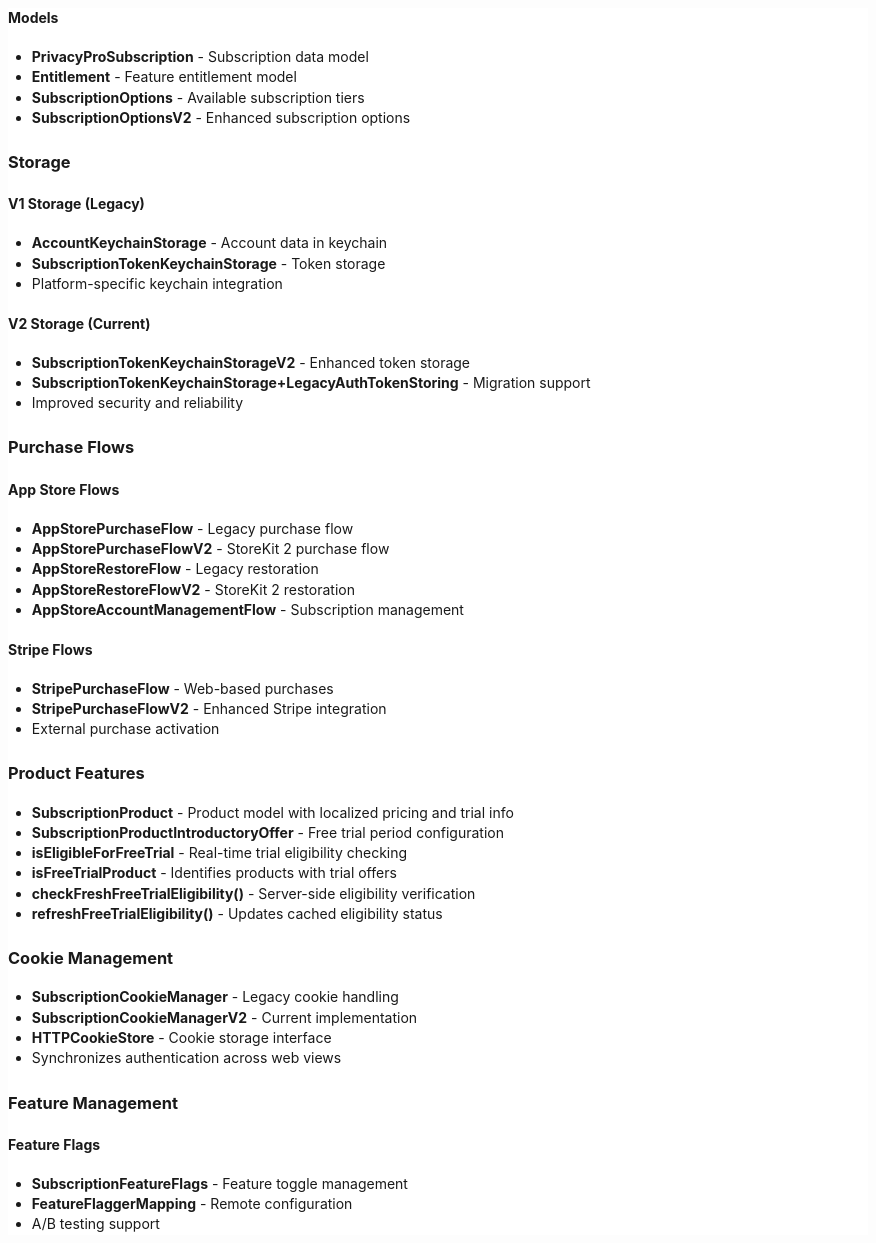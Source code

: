 #### Models
- **PrivacyProSubscription** - Subscription data model
- **Entitlement** - Feature entitlement model
- **SubscriptionOptions** - Available subscription tiers
- **SubscriptionOptionsV2** - Enhanced subscription options

### Storage

#### V1 Storage (Legacy)
- **AccountKeychainStorage** - Account data in keychain
- **SubscriptionTokenKeychainStorage** - Token storage
- Platform-specific keychain integration

#### V2 Storage (Current)
- **SubscriptionTokenKeychainStorageV2** - Enhanced token storage
- **SubscriptionTokenKeychainStorage+LegacyAuthTokenStoring** - Migration support
- Improved security and reliability

### Purchase Flows

#### App Store Flows
- **AppStorePurchaseFlow** - Legacy purchase flow
- **AppStorePurchaseFlowV2** - StoreKit 2 purchase flow
- **AppStoreRestoreFlow** - Legacy restoration
- **AppStoreRestoreFlowV2** - StoreKit 2 restoration
- **AppStoreAccountManagementFlow** - Subscription management

#### Stripe Flows
- **StripePurchaseFlow** - Web-based purchases
- **StripePurchaseFlowV2** - Enhanced Stripe integration
- External purchase activation

### Product Features
- **SubscriptionProduct** - Product model with localized pricing and trial info
- **SubscriptionProductIntroductoryOffer** - Free trial period configuration
- **isEligibleForFreeTrial** - Real-time trial eligibility checking
- **isFreeTrialProduct** - Identifies products with trial offers
- **checkFreshFreeTrialEligibility()** - Server-side eligibility verification
- **refreshFreeTrialEligibility()** - Updates cached eligibility status

### Cookie Management
- **SubscriptionCookieManager** - Legacy cookie handling
- **SubscriptionCookieManagerV2** - Current implementation
- **HTTPCookieStore** - Cookie storage interface
- Synchronizes authentication across web views

### Feature Management

#### Feature Flags
- **SubscriptionFeatureFlags** - Feature toggle management
- **FeatureFlaggerMapping** - Remote configuration
- A/B testing support
